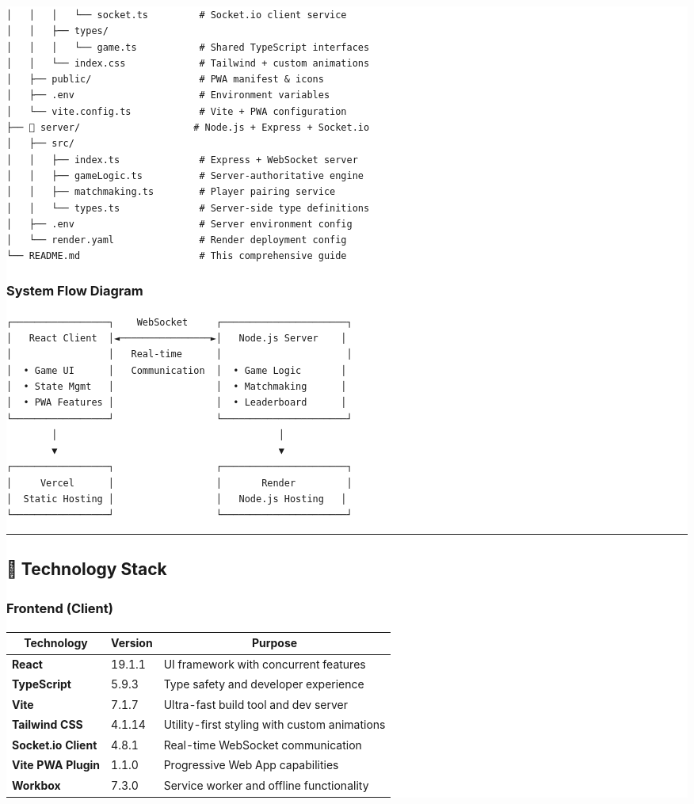 ```
│   │   │   └── socket.ts         # Socket.io client service
│   │   ├── types/
│   │   │   └── game.ts           # Shared TypeScript interfaces
│   │   └── index.css             # Tailwind + custom animations
│   ├── public/                   # PWA manifest & icons
│   ├── .env                      # Environment variables
│   └── vite.config.ts            # Vite + PWA configuration
├── 🚀 server/                    # Node.js + Express + Socket.io
│   ├── src/
│   │   ├── index.ts              # Express + WebSocket server
│   │   ├── gameLogic.ts          # Server-authoritative engine
│   │   ├── matchmaking.ts        # Player pairing service
│   │   └── types.ts              # Server-side type definitions
│   ├── .env                      # Server environment config
│   └── render.yaml               # Render deployment config
└── README.md                     # This comprehensive guide
```

### **System Flow Diagram**
```
┌─────────────────┐    WebSocket     ┌──────────────────────┐
│   React Client  │◄────────────────►│   Node.js Server    │
│                 │   Real-time      │                      │
│  • Game UI      │   Communication  │  • Game Logic       │
│  • State Mgmt   │                  │  • Matchmaking      │
│  • PWA Features │                  │  • Leaderboard      │
└─────────────────┘                  └──────────────────────┘
        │                                       │
        ▼                                       ▼
┌─────────────────┐                  ┌──────────────────────┐
│     Vercel      │                  │       Render         │
│  Static Hosting │                  │   Node.js Hosting   │
└─────────────────┘                  └──────────────────────┘
```

---

## 🚀 Technology Stack

### **Frontend (Client)**
| Technology | Version | Purpose |
|-----------|---------|---------|
| **React** | 19.1.1 | UI framework with concurrent features |
| **TypeScript** | 5.9.3 | Type safety and developer experience |
| **Vite** | 7.1.7 | Ultra-fast build tool and dev server |
| **Tailwind CSS** | 4.1.14 | Utility-first styling with custom animations |
| **Socket.io Client** | 4.8.1 | Real-time WebSocket communication |
| **Vite PWA Plugin** | 1.1.0 | Progressive Web App capabilities |
| **Workbox** | 7.3.0 | Service worker and offline functionality |
